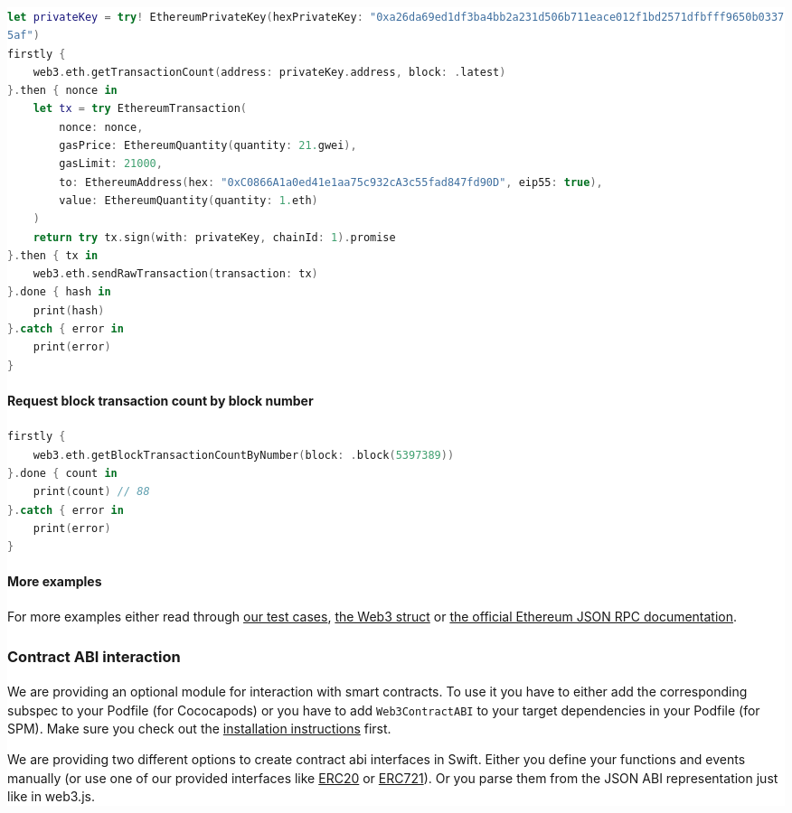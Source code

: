 ```Swift
let privateKey = try! EthereumPrivateKey(hexPrivateKey: "0xa26da69ed1df3ba4bb2a231d506b711eace012f1bd2571dfbfff9650b03375af")
firstly {
    web3.eth.getTransactionCount(address: privateKey.address, block: .latest)
}.then { nonce in
    let tx = try EthereumTransaction(
        nonce: nonce,
        gasPrice: EthereumQuantity(quantity: 21.gwei),
        gasLimit: 21000,
        to: EthereumAddress(hex: "0xC0866A1a0ed41e1aa75c932cA3c55fad847fd90D", eip55: true),
        value: EthereumQuantity(quantity: 1.eth)
    )
    return try tx.sign(with: privateKey, chainId: 1).promise
}.then { tx in
    web3.eth.sendRawTransaction(transaction: tx)
}.done { hash in
    print(hash)
}.catch { error in
    print(error)
}
```

#### Request block transaction count by block number

```Swift
firstly {
    web3.eth.getBlockTransactionCountByNumber(block: .block(5397389))
}.done { count in
    print(count) // 88
}.catch { error in
    print(error)
}
```

#### More examples

For more examples either read through [our test cases](https://github.com/Boilertalk/Web3.swift/blob/master/Example/Tests/Web3Tests/Web3HttpTests.swift),
[the Web3 struct](https://github.com/Boilertalk/Web3.swift/blob/master/Web3/Classes/Core/Web3/Web3.swift)
or [the official Ethereum JSON RPC documentation](https://github.com/ethereum/wiki/wiki/JSON-RPC).

### Contract ABI interaction

We are providing an optional module for interaction with smart contracts. To use it you have to either add the corresponding subspec to your Podfile (for Cococapods) or you have to add `Web3ContractABI` to your target dependencies in your Podfile (for SPM). Make sure you check out the [installation instructions](#Installation) first.

We are providing two different options to create contract abi interfaces in Swift. Either you define your functions and events manually (or use one of our provided interfaces like [ERC20](Web3/Classes/ContractABI/Contract/ERC20.swift) or [ERC721](Web3/Classes/ContractABI/Contract/ERC721.swift)). Or you parse them from the JSON ABI representation just like in web3.js.
